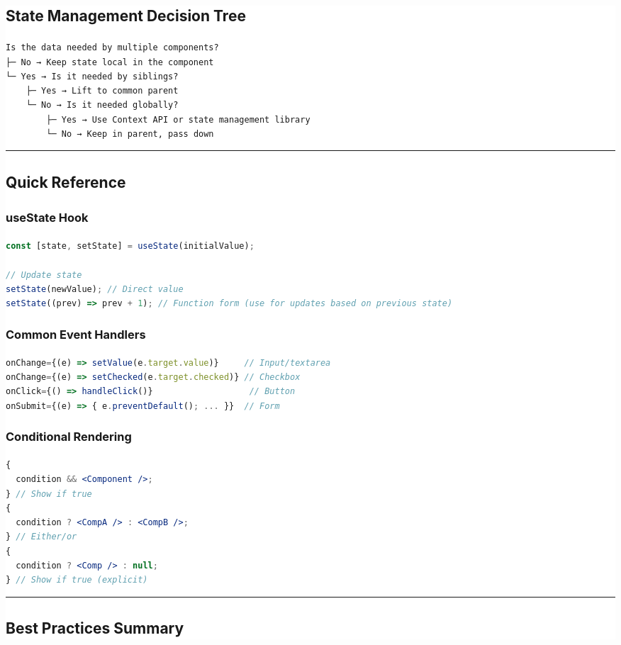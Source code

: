 
## State Management Decision Tree

```
Is the data needed by multiple components?
├─ No → Keep state local in the component
└─ Yes → Is it needed by siblings?
    ├─ Yes → Lift to common parent
    └─ No → Is it needed globally?
        ├─ Yes → Use Context API or state management library
        └─ No → Keep in parent, pass down
```

---

## Quick Reference

### useState Hook

```jsx
const [state, setState] = useState(initialValue);

// Update state
setState(newValue); // Direct value
setState((prev) => prev + 1); // Function form (use for updates based on previous state)
```

### Common Event Handlers

```jsx
onChange={(e) => setValue(e.target.value)}     // Input/textarea
onChange={(e) => setChecked(e.target.checked)} // Checkbox
onClick={() => handleClick()}                   // Button
onSubmit={(e) => { e.preventDefault(); ... }}  // Form
```

### Conditional Rendering

```jsx
{
  condition && <Component />;
} // Show if true
{
  condition ? <CompA /> : <CompB />;
} // Either/or
{
  condition ? <Comp /> : null;
} // Show if true (explicit)
```

---

## Best Practices Summary
